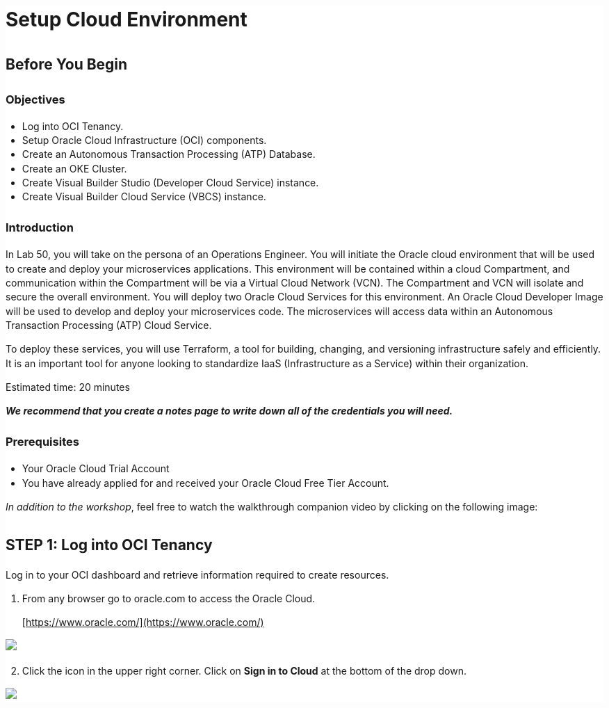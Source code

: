# Setup Cloud Environment

## Before You Begin
### Objectives
- Log into OCI Tenancy.
- Setup Oracle Cloud Infrastructure (OCI) components.  
- Create an Autonomous Transaction Processing (ATP) Database.
- Create an OKE Cluster.
- Create Visual Builder Studio (Developer Cloud Service) instance.
- Create Visual Builder Cloud Service (VBCS) instance.

### Introduction

In Lab 50, you will take on the persona of an Operations Engineer. You will initiate the Oracle cloud environment that will be used to create and deploy your microservices applications. This environment will be contained within a cloud Compartment, and communication within the Compartment will be via a Virtual Cloud Network (VCN). The Compartment and VCN will isolate and secure the overall environment. You will deploy two Oracle Cloud Services for this environment. An Oracle Cloud Developer Image will be used to develop and deploy your microservices code. The microservices will access data within an Autonomous Transaction Processing (ATP) Cloud Service.

To deploy these services, you will use Terraform, a tool for building, changing, and versioning infrastructure safely and efficiently. It is an important tool for anyone looking to standardize IaaS (Infrastructure as a Service) within their organization.

Estimated time: 20 minutes

***We recommend that you create a notes page to write down all of the credentials you will need.***

### Prerequisites
- Your Oracle Cloud Trial Account
- You have already applied for and received your Oracle Cloud Free Tier Account.

*In addition to the workshop*, feel free to watch the walkthrough companion video by clicking on the following image:
[](youtube:wIoLDX7iWXo)


## **STEP 1:** Log into OCI Tenancy

   Log in to your OCI dashboard and retrieve information required to create resources.

1. From any browser go to oracle.com to access the Oracle Cloud.

    [https://www.oracle.com/](https://www.oracle.com/)

  ![](../images/common/login-screen.png " ")

2. Click the icon in the upper right corner.  Click on **Sign in to Cloud** at the bottom of the drop down.   

  ![](../images/common/signup.png " ")   
